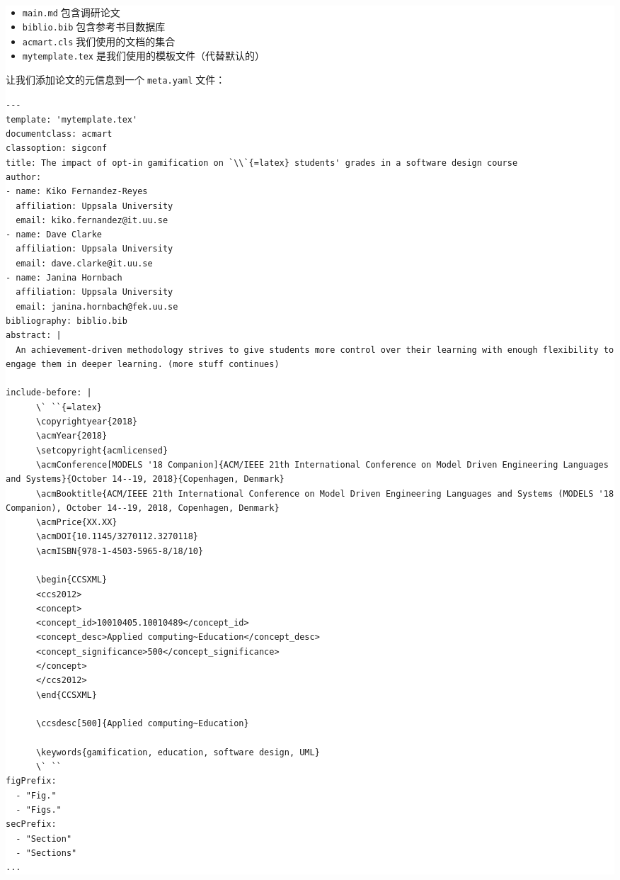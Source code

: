 * `main.md` 包含调研论文
* `biblio.bib` 包含参考书目数据库
* `acmart.cls` 我们使用的文档的集合
* `mytemplate.tex` 是我们使用的模板文件（代替默认的）


让我们添加论文的元信息到一个 `meta.yaml` 文件：



```
---
template: 'mytemplate.tex'
documentclass: acmart
classoption: sigconf
title: The impact of opt-in gamification on `\\`{=latex} students' grades in a software design course
author:
- name: Kiko Fernandez-Reyes
  affiliation: Uppsala University
  email: kiko.fernandez@it.uu.se
- name: Dave Clarke
  affiliation: Uppsala University
  email: dave.clarke@it.uu.se
- name: Janina Hornbach
  affiliation: Uppsala University
  email: janina.hornbach@fek.uu.se
bibliography: biblio.bib
abstract: |
  An achievement-driven methodology strives to give students more control over their learning with enough flexibility to engage them in deeper learning. (more stuff continues)

include-before: |
      \` ``{=latex}
      \copyrightyear{2018}
      \acmYear{2018}
      \setcopyright{acmlicensed}
      \acmConference[MODELS '18 Companion]{ACM/IEEE 21th International Conference on Model Driven Engineering Languages and Systems}{October 14--19, 2018}{Copenhagen, Denmark}
      \acmBooktitle{ACM/IEEE 21th International Conference on Model Driven Engineering Languages and Systems (MODELS '18 Companion), October 14--19, 2018, Copenhagen, Denmark}
      \acmPrice{XX.XX}
      \acmDOI{10.1145/3270112.3270118}
      \acmISBN{978-1-4503-5965-8/18/10}

      \begin{CCSXML}
      <ccs2012>
      <concept>
      <concept_id>10010405.10010489</concept_id>
      <concept_desc>Applied computing~Education</concept_desc>
      <concept_significance>500</concept_significance>
      </concept>
      </ccs2012>
      \end{CCSXML}

      \ccsdesc[500]{Applied computing~Education}

      \keywords{gamification, education, software design, UML}
      \` ``
figPrefix:
  - "Fig."
  - "Figs."
secPrefix:
  - "Section"
  - "Sections"
...
```